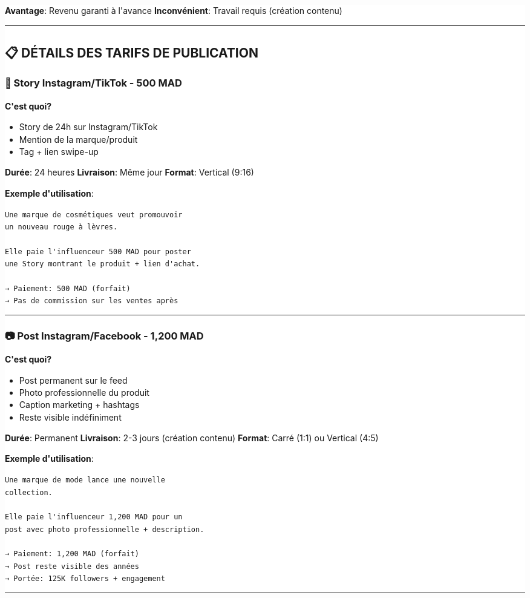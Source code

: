 **Avantage**: Revenu garanti à l'avance
**Inconvénient**: Travail requis (création contenu)

---

## 📋 DÉTAILS DES TARIFS DE PUBLICATION

### 📱 Story Instagram/TikTok - 500 MAD

**C'est quoi?**
- Story de 24h sur Instagram/TikTok
- Mention de la marque/produit
- Tag + lien swipe-up

**Durée**: 24 heures
**Livraison**: Même jour
**Format**: Vertical (9:16)

**Exemple d'utilisation**:
```
Une marque de cosmétiques veut promouvoir
un nouveau rouge à lèvres.

Elle paie l'influenceur 500 MAD pour poster
une Story montrant le produit + lien d'achat.

→ Paiement: 500 MAD (forfait)
→ Pas de commission sur les ventes après
```

---

### 📷 Post Instagram/Facebook - 1,200 MAD

**C'est quoi?**
- Post permanent sur le feed
- Photo professionnelle du produit
- Caption marketing + hashtags
- Reste visible indéfiniment

**Durée**: Permanent
**Livraison**: 2-3 jours (création contenu)
**Format**: Carré (1:1) ou Vertical (4:5)

**Exemple d'utilisation**:
```
Une marque de mode lance une nouvelle
collection.

Elle paie l'influenceur 1,200 MAD pour un
post avec photo professionnelle + description.

→ Paiement: 1,200 MAD (forfait)
→ Post reste visible des années
→ Portée: 125K followers + engagement
```

---